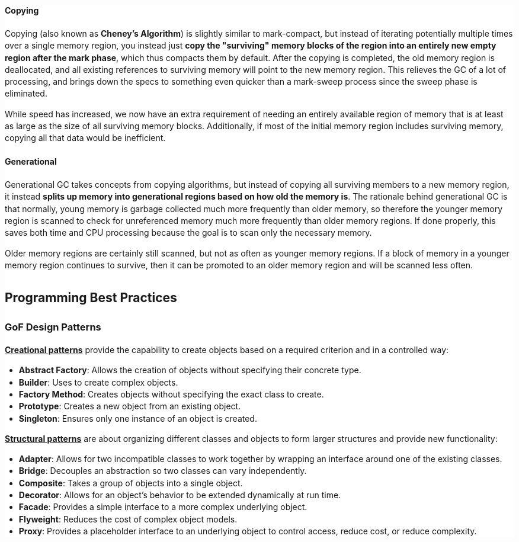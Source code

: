 #### Copying

Copying (also known as **Cheney’s Algorithm**) is slightly similar to mark-compact, but instead of iterating potentially multiple times over a single memory region, you instead just **copy the "surviving" memory blocks of the region into an entirely new empty region after the mark phase**, which thus compacts them by default. After the copying is completed, the old memory region is deallocated, and all existing references to surviving memory will point to the new memory region. This relieves the GC of a lot of processing, and brings down the specs to something even quicker than a mark-sweep process since the sweep phase is eliminated.

While speed has increased, we now have an extra requirement of needing an entirely available region of memory that is at least as large as the size of all surviving memory blocks. Additionally, if most of the initial memory region includes surviving memory, copying all that data would be inefficient.

#### Generational

Generational GC takes concepts from copying algorithms, but instead of copying all surviving members to a new memory region, it instead **splits up memory into generational regions based on how old the memory is**. The rationale behind generational GC is that normally, young memory is garbage collected much more frequently than older memory, so therefore the younger memory region is scanned to check for unreferenced memory much more frequently than older memory regions. If done properly, this saves both time and CPU processing because the goal is to scan only the necessary memory.

Older memory regions are certainly still scanned, but not as often as younger memory regions. If a block of memory in a younger memory region continues to survive, then it can be promoted to an older memory region and will be scanned less often.

## Programming Best Practices

### GoF Design Patterns

[**Creational patterns**](https://en.wikipedia.org/wiki/Creational_pattern) provide the capability to create objects based on a required criterion and in a controlled way:

- **Abstract Factory**: Allows the creation of objects without specifying their concrete type.
- **Builder**: Uses to create complex objects.
- **Factory Method**: Creates objects without specifying the exact class to create.
- **Prototype**: Creates a new object from an existing object.
- **Singleton**: Ensures only one instance of an object is created.

[**Structural patterns**](https://en.wikipedia.org/wiki/Structural_pattern) are about organizing different classes and objects to form larger structures and provide new functionality:

- **Adapter**: Allows for two incompatible classes to work together by wrapping an interface around one of the existing classes.
- **Bridge**: Decouples an abstraction so two classes can vary independently.
- **Composite**: Takes a group of objects into a single object.
- **Decorator**: Allows for an object’s behavior to be extended dynamically at run time.
- **Facade**: Provides a simple interface to a more complex underlying object.
- **Flyweight**: Reduces the cost of complex object models.
- **Proxy**: Provides a placeholder interface to an underlying object to control access, reduce cost, or reduce complexity.
